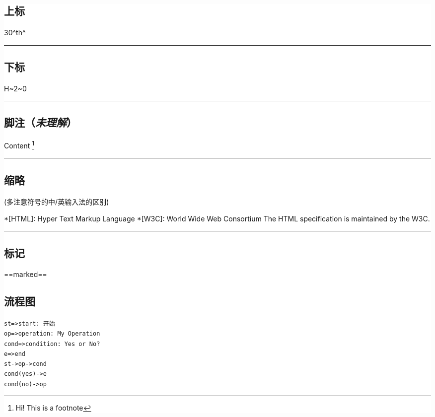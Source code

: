 ## 上标
30^th^
***

## 下标
H~2~0
***

## 脚注（**_未理解_**）
Content [^1]

[^1]: Hi! This is a footnote
***

## 缩略  
(多注意符号的中/英输入法的区别)  

*[HTML]: Hyper Text Markup Language
*[W3C]: World Wide Web Consortium
The HTML specification
is maintained by the W3C.
***

## 标记
==marked==
  

## 流程图
```flow
st=>start: 开始
op=>operation: My Operation
cond=>condition: Yes or No?
e=>end
st->op->cond
cond(yes)->e
cond(no)->op
```

